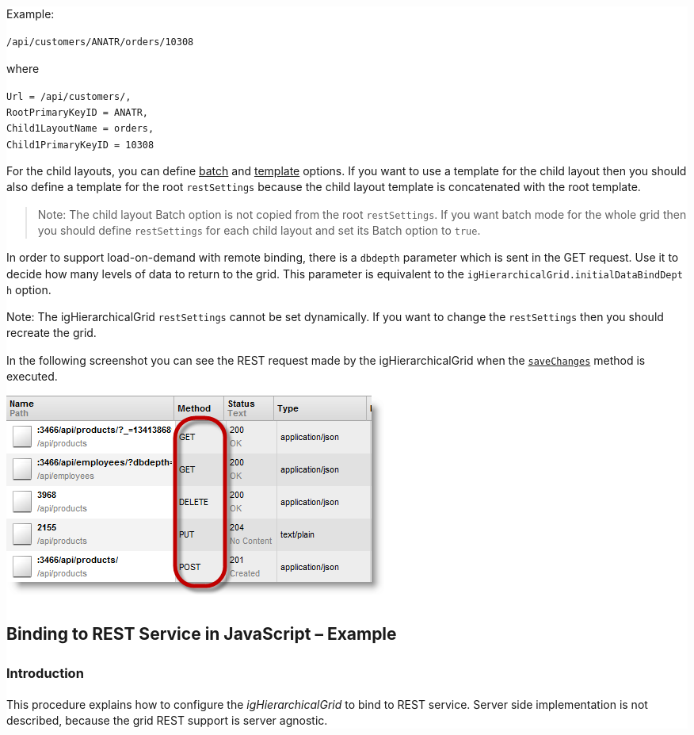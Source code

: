 Example: 

```
/api/customers/ANATR/orders/10308
```

where

```
Url = /api/customers/,	
RootPrimaryKeyID = ANATR,
Child1LayoutName = orders,
Child1PrimaryKeyID = 10308
```

For the child layouts, you can define [batch](%%jQueryApiUrl%%/ui.iggrid#options) and [template](%%jQueryApiUrl%%/ui.iggrid#options) options. If you want to use a template for the child layout then you should also define a template for the root `restSettings` because the child layout template is concatenated with the root template.

> Note: The child layout Batch option is not copied from the root `restSettings`. If you want batch mode for the whole grid then you should define `restSettings` for each child layout and set its Batch option to `true`.

In order to support load-on-demand with remote binding, there is a `dbdepth` parameter which is sent in the GET request. Use it to decide how many levels of data to return to the grid. This parameter is equivalent to the `igHierarchicalGrid.initialDataBindDepth` option.

Note: The igHierarchicalGrid `restSettings` cannot be set dynamically. If you want to change the `restSettings` then you should recreate the grid.

In the following screenshot you can see the REST request made by the igHierarchicalGrid when the [`saveChanges`](%%jQueryApiUrl%%/ui.ighierarchicalgrid#methods) method is executed.

![](images/igHierarchicalGrid_Binding_to_REST_Services_1.png)

## <a id="binding-to-rest-services"></a> Binding to REST Service in JavaScript – Example

### Introduction

This procedure explains how to configure the *igHierarchicalGrid* to bind to REST service. Server side implementation is not described, because the grid REST support is server agnostic.
